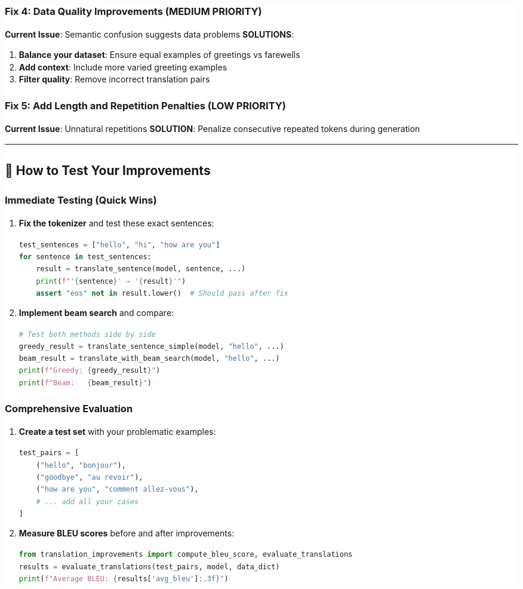 ### **Fix 4: Data Quality Improvements (MEDIUM PRIORITY)**
**Current Issue**: Semantic confusion suggests data problems
**SOLUTIONS**:
1. **Balance your dataset**: Ensure equal examples of greetings vs farewells
2. **Add context**: Include more varied greeting examples
3. **Filter quality**: Remove incorrect translation pairs

### **Fix 5: Add Length and Repetition Penalties (LOW PRIORITY)**
**Current Issue**: Unnatural repetitions
**SOLUTION**: Penalize consecutive repeated tokens during generation

---

## 🧪 **How to Test Your Improvements**

### **Immediate Testing (Quick Wins)**
1. **Fix the tokenizer** and test these exact sentences:
   ```python
   test_sentences = ["hello", "hi", "how are you"]
   for sentence in test_sentences:
       result = translate_sentence(model, sentence, ...)
       print(f"'{sentence}' → '{result}'")
       assert "eos" not in result.lower()  # Should pass after fix
   ```

2. **Implement beam search** and compare:
   ```python
   # Test both methods side by side
   greedy_result = translate_sentence_simple(model, "hello", ...)
   beam_result = translate_with_beam_search(model, "hello", ...)
   print(f"Greedy: {greedy_result}")
   print(f"Beam:   {beam_result}")
   ```

### **Comprehensive Evaluation**
1. **Create a test set** with your problematic examples:
   ```python
   test_pairs = [
       ("hello", "bonjour"),
       ("goodbye", "au revoir"),
       ("how are you", "comment allez-vous"),
       # ... add all your cases
   ]
   ```

2. **Measure BLEU scores** before and after improvements:
   ```python
   from translation_improvements import compute_bleu_score, evaluate_translations
   results = evaluate_translations(test_pairs, model, data_dict)
   print(f"Average BLEU: {results['avg_bleu']:.3f}")
   ```
